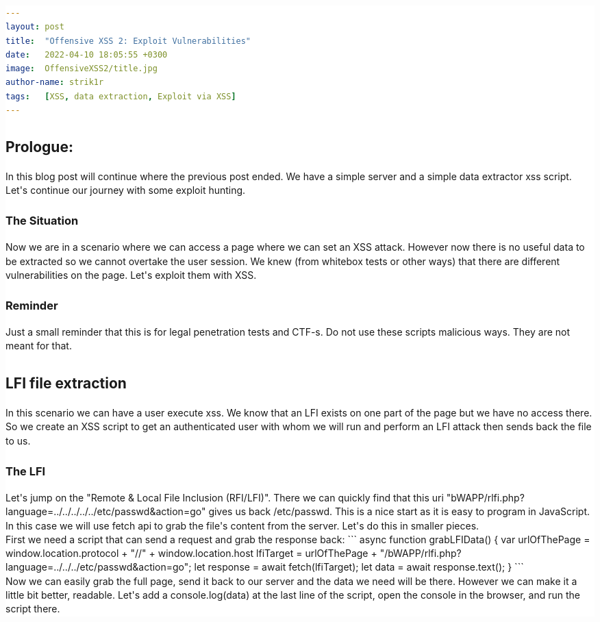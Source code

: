 ```yaml
---
layout: post
title:  "Offensive XSS 2: Exploit Vulnerabilities"
date:   2022-04-10 18:05:55 +0300
image:  OffensiveXSS2/title.jpg
author-name: strik1r
tags:   [XSS, data extraction, Exploit via XSS]
---
```


<h2>Prologue:</h2>
In this blog post will continue where the previous post ended. We have a simple server and a simple data extractor xss script. Let's continue our journey with some exploit hunting.
<br>
<h3>The Situation</h3>
Now we are in a scenario where we can access a page where we can set an XSS attack. However now there is no useful data to be extracted so we cannot overtake the user session. We knew (from whitebox tests or other ways) that there are different vulnerabilities on the page. Let's exploit them with XSS.
<br>

<h3>Reminder</h3>
Just a small reminder that this is for legal penetration tests and CTF-s. Do not use these scripts malicious ways. They are not meant for that.

<h2>LFI file extraction</h2>
In this scenario we can have a user execute xss. We know that an LFI exists on one part of the page but we have no access there. So we create an XSS script to get an authenticated user with whom we will run and perform an LFI attack then sends back the file to us.

<h3>The LFI</h3>
Let's jump on the "Remote & Local File Inclusion (RFI/LFI)". There we can quickly find that this uri "bWAPP/rlfi.php?language=../../../../../etc/passwd&action=go" gives us back /etc/passwd. This is a nice start as it is easy to program in JavaScript.
In this case we will use fetch api to grab the file's content from the server. Let's do this in smaller pieces.<br>
First we need a script that can send a request and grab the response back:
```
async function grabLFIData() {
    var urlOfThePage = window.location.protocol + "//" + window.location.host
    lfiTarget = urlOfThePage + "/bWAPP/rlfi.php?language=../../../etc/passwd&action=go";
    let response = await fetch(lfiTarget);
    let data = await response.text();
}
```
<br>
Now we can easily grab the full page, send it back to our server and the data we need will be there. However we can make it a little bit better, readable. Let's add a console.log(data) at the last line of the script, open the console in the browser, and run the script there.
<br>